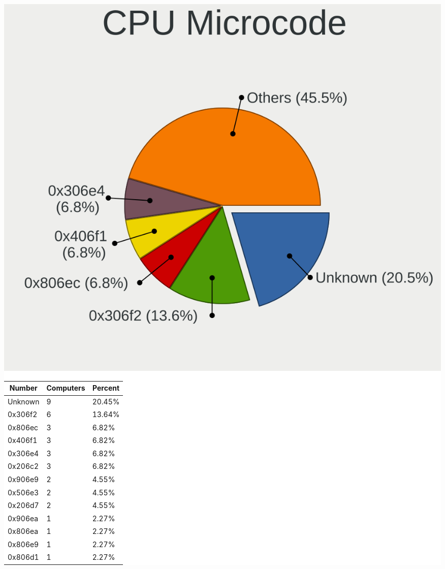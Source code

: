 ![CPU Microcode](./images/pie_chart/cpu_microcode.svg)


| Number  | Computers | Percent |
|---------|-----------|---------|
| Unknown | 9         | 20.45%  |
| 0x306f2 | 6         | 13.64%  |
| 0x806ec | 3         | 6.82%   |
| 0x406f1 | 3         | 6.82%   |
| 0x306e4 | 3         | 6.82%   |
| 0x206c2 | 3         | 6.82%   |
| 0x906e9 | 2         | 4.55%   |
| 0x506e3 | 2         | 4.55%   |
| 0x206d7 | 2         | 4.55%   |
| 0x906ea | 1         | 2.27%   |
| 0x806ea | 1         | 2.27%   |
| 0x806e9 | 1         | 2.27%   |
| 0x806d1 | 1         | 2.27%   |